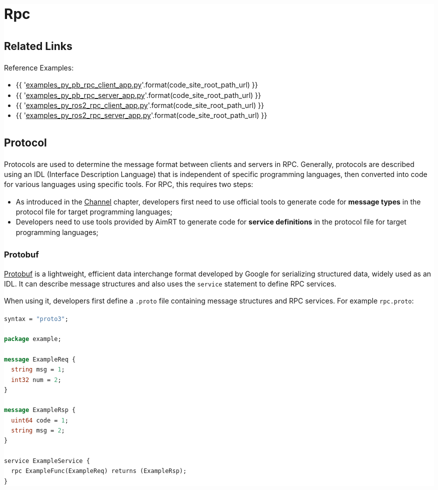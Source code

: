 

# Rpc

## Related Links

Reference Examples:
- {{ '[examples_py_pb_rpc_client_app.py]({}/src/examples/py/pb_rpc/examples_py_pb_rpc_client_app.py)'.format(code_site_root_path_url) }}
- {{ '[examples_py_pb_rpc_server_app.py]({}/src/examples/py/pb_rpc/examples_py_pb_rpc_server_app.py)'.format(code_site_root_path_url) }}
- {{ '[examples_py_ros2_rpc_client_app.py]({}/src/examples/py/ros2_rpc/examples_py_ros2_rpc_client_app.py)'.format(code_site_root_path_url) }}
- {{ '[examples_py_ros2_rpc_server_app.py]({}/src/examples/py/ros2_rpc/examples_py_ros2_rpc_server_app.py)'.format(code_site_root_path_url) }}

## Protocol

Protocols are used to determine the message format between clients and servers in RPC. Generally, protocols are described using an IDL (Interface Description Language) that is independent of specific programming languages, then converted into code for various languages using specific tools. For RPC, this requires two steps:
- As introduced in the [Channel](./channel.md) chapter, developers first need to use official tools to generate code for **message types** in the protocol file for target programming languages;
- Developers need to use tools provided by AimRT to generate code for **service definitions** in the protocol file for target programming languages;

### Protobuf

[Protobuf](https://protobuf.dev/) is a lightweight, efficient data interchange format developed by Google for serializing structured data, widely used as an IDL. It can describe message structures and also uses the `service` statement to define RPC services.

When using it, developers first define a `.proto` file containing message structures and RPC services. For example `rpc.proto`:

```protobuf
syntax = "proto3";

package example;

message ExampleReq {
  string msg = 1;
  int32 num = 2;
}

message ExampleRsp {
  uint64 code = 1;
  string msg = 2;
}

service ExampleService {
  rpc ExampleFunc(ExampleReq) returns (ExampleRsp);
}
```

